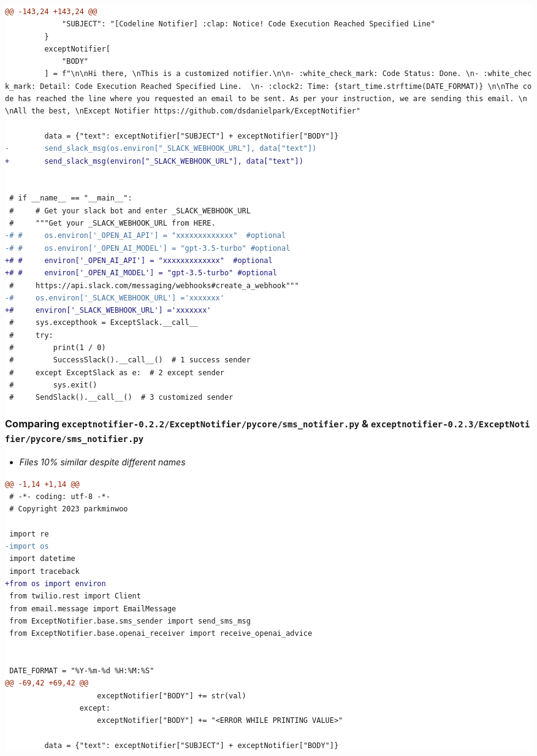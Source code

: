 ```diff
@@ -143,24 +143,24 @@
             "SUBJECT": "[Codeline Notifier] :clap: Notice! Code Execution Reached Specified Line"
         }
         exceptNotifier[
             "BODY"
         ] = f"\n\nHi there, \nThis is a customized notifier.\n\n- :white_check_mark: Code Status: Done. \n- :white_check_mark: Detail: Code Execution Reached Specified Line.  \n- :clock2: Time: {start_time.strftime(DATE_FORMAT)} \n\nThe code has reached the line where you requested an email to be sent. As per your instruction, we are sending this email. \n\nAll the best, \nExcept Notifier https://github.com/dsdanielpark/ExceptNotifier"
 
         data = {"text": exceptNotifier["SUBJECT"] + exceptNotifier["BODY"]}
-        send_slack_msg(os.environ["_SLACK_WEBHOOK_URL"], data["text"])
+        send_slack_msg(environ["_SLACK_WEBHOOK_URL"], data["text"])
 
 
 # if __name__ == "__main__":
 #     # Get your slack bot and enter _SLACK_WEBHOOK_URL
 #     """Get your _SLACK_WEBHOOK_URL from HERE.
-# #     os.environ['_OPEN_AI_API'] = "xxxxxxxxxxxxx"  #optional
-# #     os.environ['_OPEN_AI_MODEL'] = "gpt-3.5-turbo" #optional
+# #     environ['_OPEN_AI_API'] = "xxxxxxxxxxxxx"  #optional
+# #     environ['_OPEN_AI_MODEL'] = "gpt-3.5-turbo" #optional
 #     https://api.slack.com/messaging/webhooks#create_a_webhook"""
-#     os.environ['_SLACK_WEBHOOK_URL'] ='xxxxxxx'
+#     environ['_SLACK_WEBHOOK_URL'] ='xxxxxxx'
 #     sys.excepthook = ExceptSlack.__call__
 #     try:
 #         print(1 / 0)
 #         SuccessSlack().__call__()  # 1 success sender
 #     except ExceptSlack as e:  # 2 except sender
 #         sys.exit()
 #     SendSlack().__call__()  # 3 customized sender
```

### Comparing `exceptnotifier-0.2.2/ExceptNotifier/pycore/sms_notifier.py` & `exceptnotifier-0.2.3/ExceptNotifier/pycore/sms_notifier.py`

 * *Files 10% similar despite different names*

```diff
@@ -1,14 +1,14 @@
 # -*- coding: utf-8 -*-
 # Copyright 2023 parkminwoo
 
 import re
-import os
 import datetime
 import traceback
+from os import environ
 from twilio.rest import Client
 from email.message import EmailMessage
 from ExceptNotifier.base.sms_sender import send_sms_msg
 from ExceptNotifier.base.openai_receiver import receive_openai_advice
 
 
 DATE_FORMAT = "%Y-%m-%d %H:%M:%S"
@@ -69,42 +69,42 @@
                     exceptNotifier["BODY"] += str(val)
                 except:
                     exceptNotifier["BODY"] += "<ERROR WHILE PRINTING VALUE>"
 
         data = {"text": exceptNotifier["SUBJECT"] + exceptNotifier["BODY"]}
```